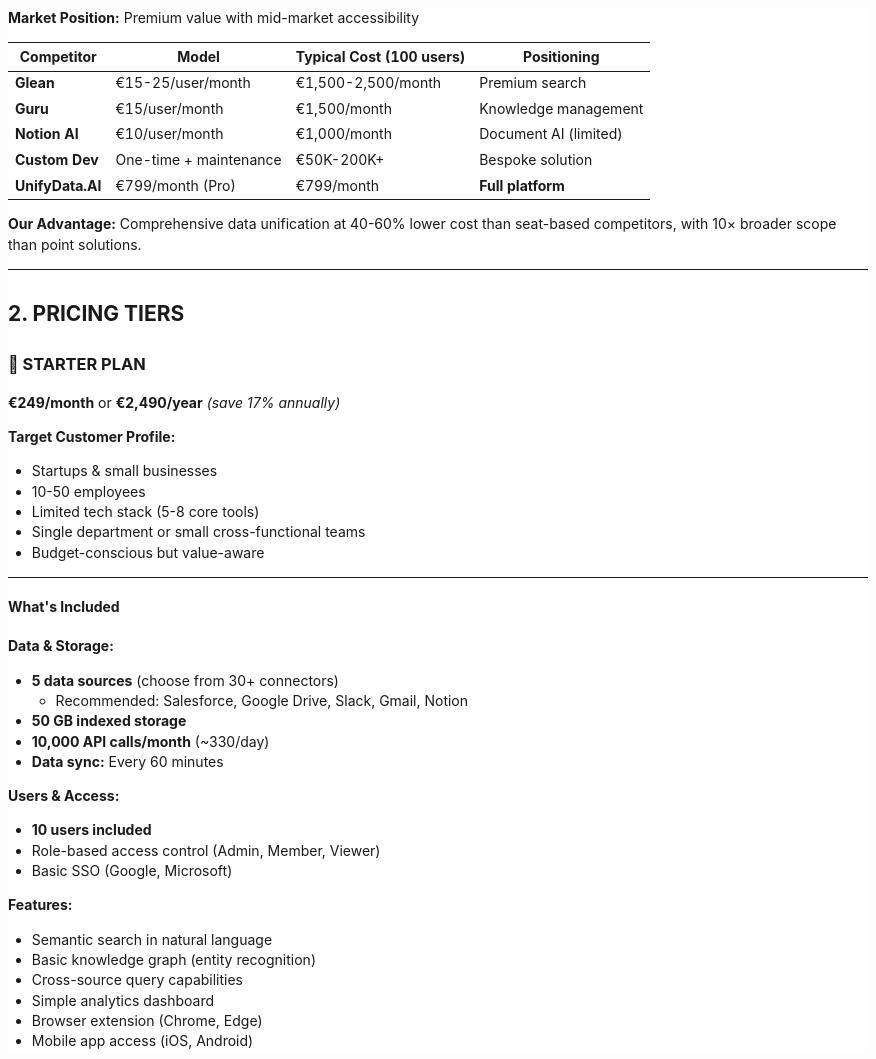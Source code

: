 **Market Position:** Premium value with mid-market accessibility

| Competitor | Model | Typical Cost (100 users) | Positioning |
|------------|-------|-------------------------|-------------|
| **Glean** | €15-25/user/month | €1,500-2,500/month | Premium search |
| **Guru** | €15/user/month | €1,500/month | Knowledge management |
| **Notion AI** | €10/user/month | €1,000/month | Document AI (limited) |
| **Custom Dev** | One-time + maintenance | €50K-200K+ | Bespoke solution |
| **UnifyData.AI** | €799/month (Pro) | €799/month | **Full platform** |

**Our Advantage:** Comprehensive data unification at 40-60% lower cost than seat-based competitors, with 10× broader scope than point solutions.

---

## 2. PRICING TIERS

### 🌱 STARTER PLAN

**€249/month** or **€2,490/year** *(save 17% annually)*

**Target Customer Profile:**
- Startups & small businesses
- 10-50 employees
- Limited tech stack (5-8 core tools)
- Single department or small cross-functional teams
- Budget-conscious but value-aware

---

#### What's Included

**Data & Storage:**
- **5 data sources** (choose from 30+ connectors)
  - Recommended: Salesforce, Google Drive, Slack, Gmail, Notion
- **50 GB indexed storage**
- **10,000 API calls/month** (~330/day)
- **Data sync:** Every 60 minutes

**Users & Access:**
- **10 users included**
- Role-based access control (Admin, Member, Viewer)
- Basic SSO (Google, Microsoft)

**Features:**
- Semantic search in natural language
- Basic knowledge graph (entity recognition)
- Cross-source query capabilities
- Simple analytics dashboard
- Browser extension (Chrome, Edge)
- Mobile app access (iOS, Android)
